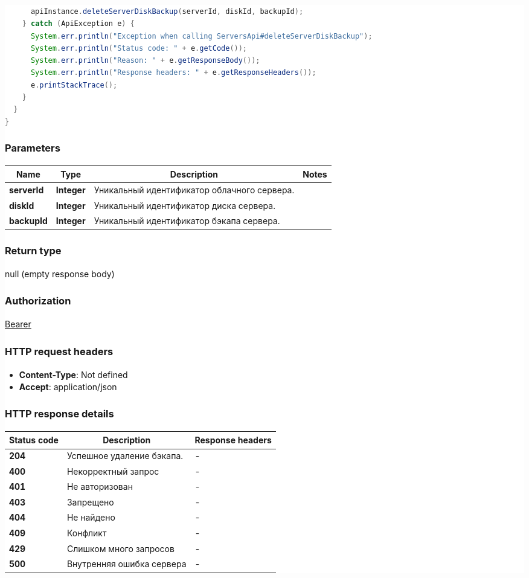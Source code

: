 ```java
      apiInstance.deleteServerDiskBackup(serverId, diskId, backupId);
    } catch (ApiException e) {
      System.err.println("Exception when calling ServersApi#deleteServerDiskBackup");
      System.err.println("Status code: " + e.getCode());
      System.err.println("Reason: " + e.getResponseBody());
      System.err.println("Response headers: " + e.getResponseHeaders());
      e.printStackTrace();
    }
  }
}
```

### Parameters

| Name | Type | Description  | Notes |
|------------- | ------------- | ------------- | -------------|
| **serverId** | **Integer**| Уникальный идентификатор облачного сервера. | |
| **diskId** | **Integer**| Уникальный идентификатор диска сервера. | |
| **backupId** | **Integer**| Уникальный идентификатор бэкапа сервера. | |

### Return type

null (empty response body)

### Authorization

[Bearer](../README.md#Bearer)

### HTTP request headers

 - **Content-Type**: Not defined
 - **Accept**: application/json

### HTTP response details
| Status code | Description | Response headers |
|-------------|-------------|------------------|
| **204** | Успешное удаление бэкапа. |  -  |
| **400** | Некорректный запрос |  -  |
| **401** | Не авторизован |  -  |
| **403** | Запрещено |  -  |
| **404** | Не найдено |  -  |
| **409** | Конфликт |  -  |
| **429** | Слишком много запросов |  -  |
| **500** | Внутренняя ошибка сервера |  -  |
